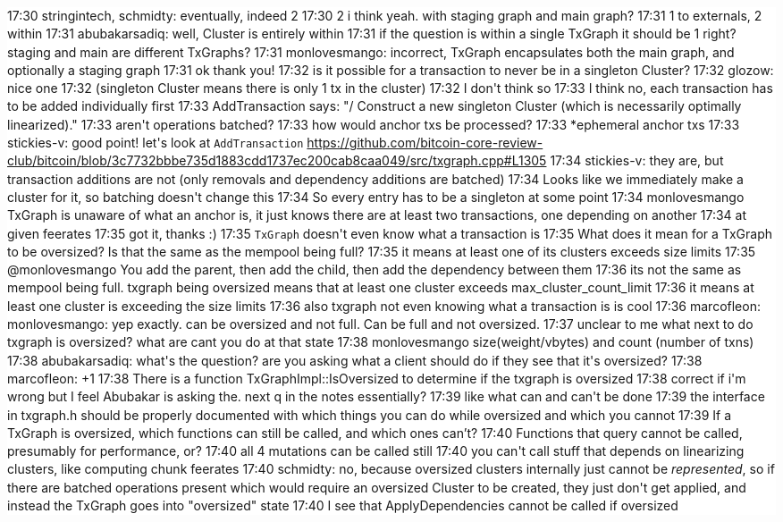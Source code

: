 17:30 <sipa> stringintech, schmidty: eventually, indeed 2
17:30 <marcofleon> 2 i think yeah. with staging graph and main graph?
17:31 <abubakarsadiq> 1 to externals, 2 within
17:31 <sipa> abubakarsadiq: well, Cluster is entirely within
17:31 <monlovesmango> if the question is within a single TxGraph it should be 1 right? staging and main are different TxGraphs?
17:31 <sipa> monlovesmango: incorrect, TxGraph encapsulates both the main graph, and optionally a staging graph
17:31 <monlovesmango> ok thank you!
17:32 <glozow> is it possible for a transaction to never be in a singleton Cluster?
17:32 <sipa> glozow: nice one
17:32 <glozow> (singleton Cluster means there is only 1 tx in the cluster)
17:32 <instagibbs> I don't think so
17:33 <abubakarsadiq> I think no, each transaction has to be added individually first
17:33 <instagibbs> AddTransaction says: "/ Construct a new singleton Cluster (which is necessarily optimally linearized)."
17:33 <stickies-v> aren't operations batched?
17:33 <monlovesmango> how would anchor txs be processed?
17:33 <monlovesmango> *ephemeral anchor txs
17:33 <glozow> stickies-v: good point! let's look at `AddTransaction` https://github.com/bitcoin-core-review-club/bitcoin/blob/3c7732bbbe735d1883cdd1737ec200cab8caa049/src/txgraph.cpp#L1305
17:34 <sipa> stickies-v: they are, but transaction additions are not (only removals and dependency additions are batched)
17:34 <glozow> Looks like we immediately make a cluster for it, so batching doesn't change this
17:34 <glozow> So every entry has to be a singleton at some point
17:34 <instagibbs> monlovesmango TxGraph is unaware of what an anchor is, it just knows there are at least two transactions, one depending on another
17:34 <instagibbs> at given feerates
17:35 <monlovesmango> got it, thanks :)
17:35 <glozow> `TxGraph` doesn't even know what a transaction is
17:35 <glozow> What does it mean for a TxGraph to be oversized? Is that the same as the mempool being full?
17:35 <CosmikDebris> it means at least one of its clusters exceeds size limits
17:35 <abubakarsadiq> @monlovesmango You add the parent, then add the child, then add the dependency between them
17:36 <marcofleon> its not the same as mempool being full. txgraph being oversized means that at least one cluster exceeds max_cluster_count_limit
17:36 <monlovesmango> it means at least one cluster is exceeding the size limits
17:36 <marcofleon> also txgraph not even knowing what a transaction is is cool
17:36 <glozow> marcofleon: monlovesmango: yep exactly. can be oversized and not full. Can be full and not oversized.
17:37 <abubakarsadiq> unclear to me what next to do txgraph is oversized? what are cant you do at that state
17:38 <instagibbs> monlovesmango size(weight/vbytes) and count (number of txns)
17:38 <glozow> abubakarsadiq: what's the question? are you asking what a client should do if they see that it's oversized?
17:38 <hernanmarino> marcofleon: +1
17:38 <kevkevin> There is a function TxGraphImpl::IsOversized to determine if the txgraph is oversized
17:38 <marcofleon> correct if i'm wrong but I feel Abubakar is asking the. next q in the notes essentially?
17:39 <marcofleon> like what can and can't be done
17:39 <sipa> the interface in txgraph.h should be properly documented with which things you can do while oversized and which you cannot
17:39 <glozow> If a TxGraph is oversized, which functions can still be called, and which ones can’t?
17:40 <schmidty> Functions that query cannot be called, presumably for performance, or?
17:40 <marcofleon> all 4 mutations can be called still
17:40 <CosmikDebris> you can't call stuff that depends on linearizing clusters, like computing chunk feerates
17:40 <sipa> schmidty: no, because oversized clusters internally just cannot be _represented_, so if there are batched operations present which would require an oversized Cluster to be created, they just don't get applied, and instead the TxGraph goes into "oversized" state
17:40 <kevkevin> I see that ApplyDependencies cannot be called if oversized